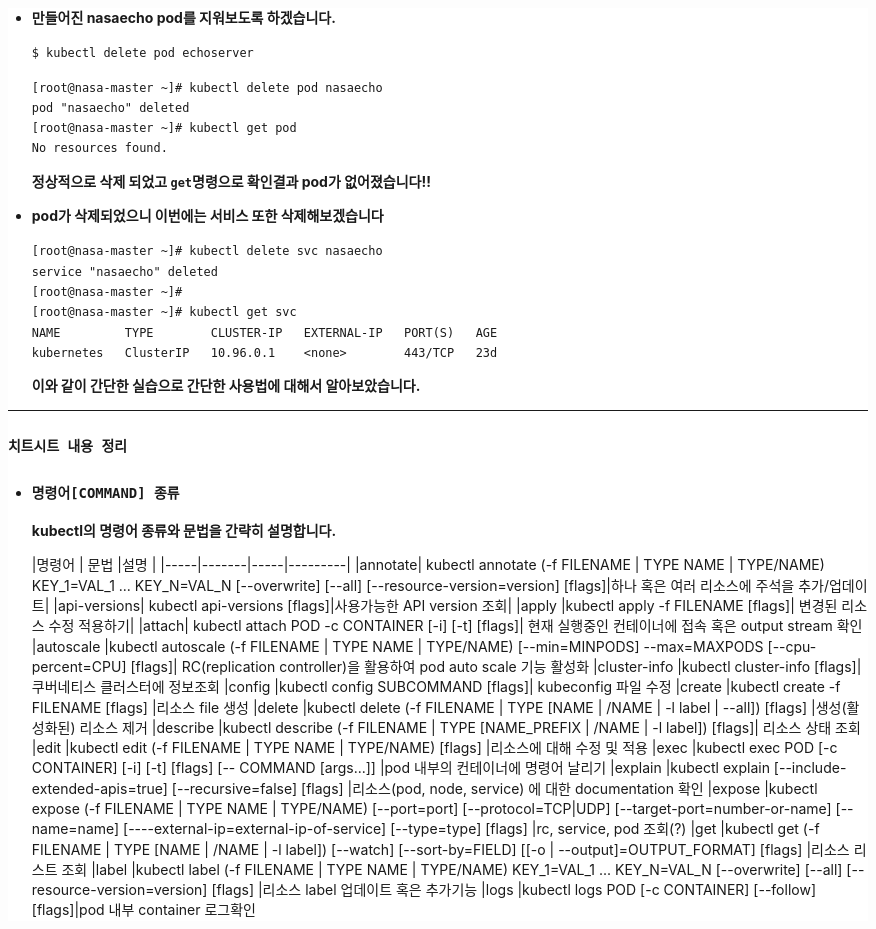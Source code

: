 
* **만들어진 nasaecho pod를 지워보도록 하겠습니다.**

    ```
    $ kubectl delete pod echoserver
    ```

    ```
    [root@nasa-master ~]# kubectl delete pod nasaecho
    pod "nasaecho" deleted
    [root@nasa-master ~]# kubectl get pod
    No resources found.
    ```
    **정상적으로 삭제 되었고 ``get``명령으로 확인결과 pod가 없어졌습니다!!**


* **pod가 삭제되었으니 이번에는 서비스 또한 삭제해보겠습니다**

    ```
    [root@nasa-master ~]# kubectl delete svc nasaecho
    service "nasaecho" deleted
    [root@nasa-master ~]# 
    [root@nasa-master ~]# kubectl get svc
    NAME         TYPE        CLUSTER-IP   EXTERNAL-IP   PORT(S)   AGE
    kubernetes   ClusterIP   10.96.0.1    <none>        443/TCP   23d
    ```

    **이와 같이 간단한 실습으로 간단한 사용법에 대해서 알아보았습니다.**

---

### **``치트시트 내용 정리``** <a name="a3"></a>

* ### **``명령어[COMMAND] 종류``**
    **kubectl의 명령어 종류와 문법을 간략히 설명합니다.**


    |명령어 |  문법 |설명 |
    |-----|-------|-----|---------|
    |annotate|	kubectl annotate (-f FILENAME \| TYPE NAME \| TYPE/NAME) KEY_1=VAL_1 ... KEY_N=VAL_N [--overwrite] [--all] [--resource-version=version] [flags]|하나 혹은 여러 리소스에 주석을 추가/업데이트|
    |api-versions|	kubectl api-versions [flags]|사용가능한 API version 조회|
    |apply	|kubectl apply -f FILENAME [flags]|	변경된 리소스 수정 적용하기|
    |attach|	kubectl attach POD -c CONTAINER [-i] [-t] [flags]|	현재 실행중인 컨테이너에 접속 혹은 output stream 확인
    |autoscale	|kubectl autoscale (-f FILENAME \| TYPE NAME \| TYPE/NAME) [--min=MINPODS] --max=MAXPODS [--cpu-percent=CPU] [flags]|	RC(replication controller)을 활용하여 pod auto scale 기능 활성화
    |cluster-info	|kubectl cluster-info [flags]|	쿠버네티스 클러스터에 정보조회
    |config	|kubectl config SUBCOMMAND [flags]|	kubeconfig 파일 수정
    |create	|kubectl create -f FILENAME [flags]	|리소스 file 생성
    |delete	|kubectl delete (-f FILENAME \| TYPE [NAME \| /NAME \| -l label \| --all]) [flags]	|생성(활성화된) 리소스 제거
    |describe	|kubectl describe (-f FILENAME \| TYPE [NAME_PREFIX \| /NAME \| -l label]) [flags]|	리소스 상태 조회
    |edit	|kubectl edit (-f FILENAME \| TYPE NAME \| TYPE/NAME) [flags]	|리소스에 대해 수정 및 적용
    |exec	|kubectl exec POD [-c CONTAINER] [-i] [-t] [flags] [-- COMMAND [args...]]	|pod 내부의 컨테이너에 명령어 날리기
    |explain	|kubectl explain [--include-extended-apis=true] [--recursive=false] [flags]	|리소스(pod, node, service) 에 대한 documentation 확인
    |expose	|kubectl expose (-f FILENAME \| TYPE NAME \| TYPE/NAME) [--port=port] [--protocol=TCP\|UDP] [--target-port=number-or-name] [--name=name] [----external-ip=external-ip-of-service] [--type=type] [flags]	|rc, service, pod 조회(?)
    |get	|kubectl get (-f FILENAME \| TYPE [NAME \| /NAME \| -l label]) [--watch] [--sort-by=FIELD] [[-o \| --output]=OUTPUT_FORMAT] [flags]	|리소스 리스트 조회
    |label	|kubectl label (-f FILENAME \| TYPE NAME \| TYPE/NAME) KEY_1=VAL_1 ... KEY_N=VAL_N [--overwrite] [--all] [--resource-version=version] [flags]	|리소스 label 업데이트 혹은 추가기능
    |logs	|kubectl logs POD [-c CONTAINER] [--follow] [flags]|pod 내부 container 로그확인